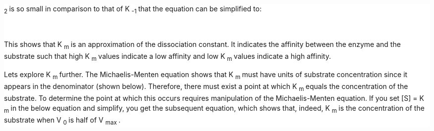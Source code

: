   <sub>
   2
  </sub>
  is so small in comparison to that of K
  <sub>
   -1
  </sub>
  that the equation can be simplified to:
 </p>
 <p>
  <img alt="" src="/curriculum/images/2015/4/15.04.05.06.png"/>
 </p>
 <p>
  This shows that K
  <sub>
   m
  </sub>
  is an approximation of the dissociation constant. It indicates the affinity between the enzyme and the substrate such that high K
  <sub>
   m
  </sub>
  values indicate a low affinity and low K
  <sub>
   m
  </sub>
  values indicate a high affinity.
 </p>
 <p>
  Lets explore K
  <sub>
   m­
  </sub>
  further. The Michaelis-Menten equation shows that K
  <sub>
   m
  </sub>
  must have units of substrate concentration since it appears in the denominator (shown below). Therefore, there must exist a point at which K
  <sub>
   m
  </sub>
  equals the concentration of the substrate. To determine the point at which this occurs requires manipulation of the Michaelis-Menten equation. If you set [S] = K
  <sub>
   m
  </sub>
  in the below equation and simplify, you get the subsequent equation, which shows that, indeed, K
  <sub>
   m
  </sub>
  is the concentration of the substrate when V
  <sub>
   0
  </sub>
  is half of V
  <sub>
   max
  </sub>
  .
 </p>
 <p>